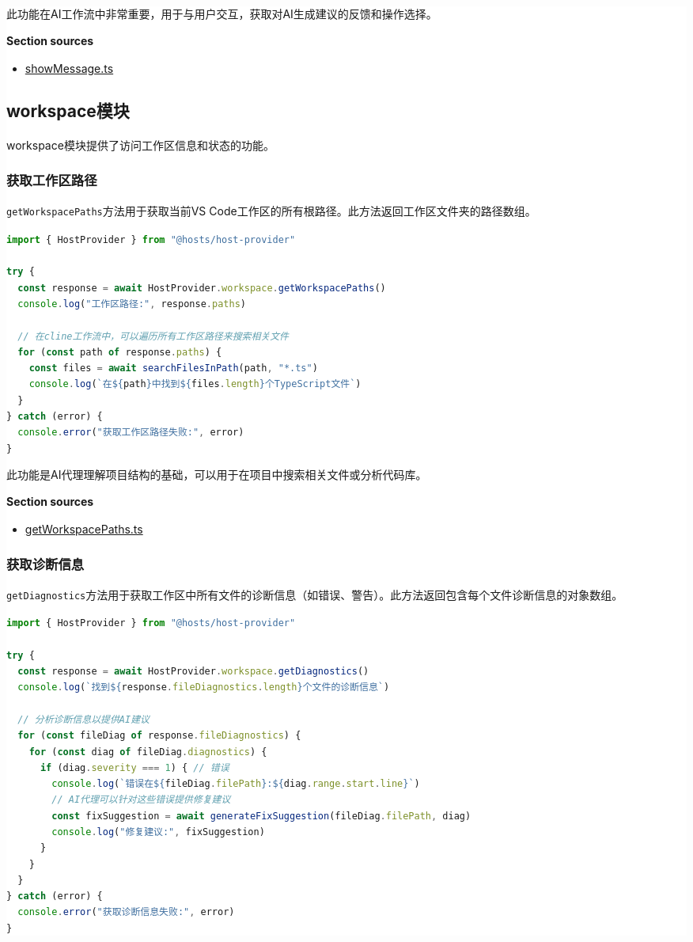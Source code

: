 此功能在AI工作流中非常重要，用于与用户交互，获取对AI生成建议的反馈和操作选择。

**Section sources**
- [showMessage.ts](file://src/hosts/vscode/hostbridge/window/showMessage.ts#L1-L27)

## workspace模块
workspace模块提供了访问工作区信息和状态的功能。

### 获取工作区路径
`getWorkspacePaths`方法用于获取当前VS Code工作区的所有根路径。此方法返回工作区文件夹的路径数组。

```typescript
import { HostProvider } from "@hosts/host-provider"

try {
  const response = await HostProvider.workspace.getWorkspacePaths()
  console.log("工作区路径:", response.paths)
  
  // 在cline工作流中，可以遍历所有工作区路径来搜索相关文件
  for (const path of response.paths) {
    const files = await searchFilesInPath(path, "*.ts")
    console.log(`在${path}中找到${files.length}个TypeScript文件`)
  }
} catch (error) {
  console.error("获取工作区路径失败:", error)
}
```

此功能是AI代理理解项目结构的基础，可以用于在项目中搜索相关文件或分析代码库。

**Section sources**
- [getWorkspacePaths.ts](file://src/hosts/vscode/hostbridge/workspace/getWorkspacePaths.ts#L1-L7)

### 获取诊断信息
`getDiagnostics`方法用于获取工作区中所有文件的诊断信息（如错误、警告）。此方法返回包含每个文件诊断信息的对象数组。

```typescript
import { HostProvider } from "@hosts/host-provider"

try {
  const response = await HostProvider.workspace.getDiagnostics()
  console.log(`找到${response.fileDiagnostics.length}个文件的诊断信息`)
  
  // 分析诊断信息以提供AI建议
  for (const fileDiag of response.fileDiagnostics) {
    for (const diag of fileDiag.diagnostics) {
      if (diag.severity === 1) { // 错误
        console.log(`错误在${fileDiag.filePath}:${diag.range.start.line}`)
        // AI代理可以针对这些错误提供修复建议
        const fixSuggestion = await generateFixSuggestion(fileDiag.filePath, diag)
        console.log("修复建议:", fixSuggestion)
      }
    }
  }
} catch (error) {
  console.error("获取诊断信息失败:", error)
}
```
